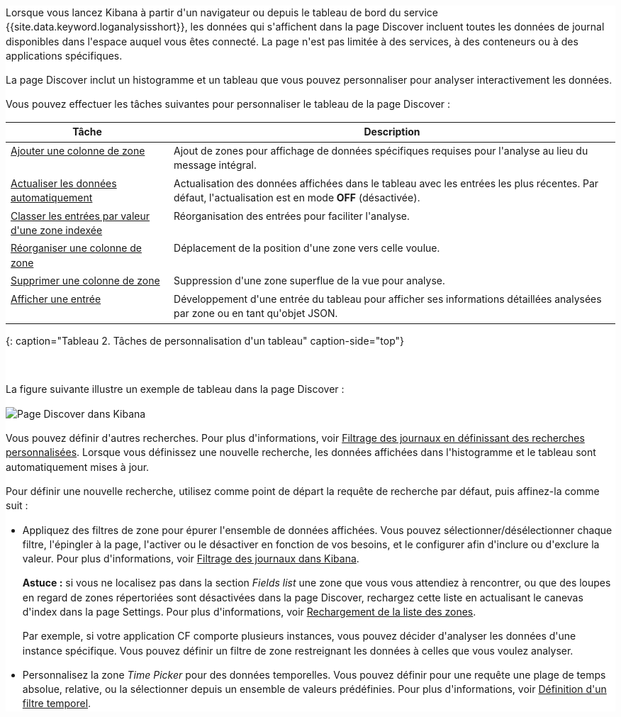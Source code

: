 Lorsque vous lancez Kibana à partir d'un navigateur ou depuis le tableau de bord du service {{site.data.keyword.loganalysisshort}}, les données qui s'affichent dans la page Discover
incluent toutes les données de journal disponibles dans l'espace auquel vous êtes connecté. La page n'est pas limitée à des services, à des conteneurs ou à des applications spécifiques.

La page Discover inclut un histogramme et un tableau que vous pouvez personnaliser pour analyser interactivement les données. 

Vous pouvez effectuer les tâches suivantes pour personnaliser le tableau de la page Discover :

| Tâche | Description | 
|------|-------------|
| [Ajouter une colonne de zone](/docs/services/CloudLogAnalysis/kibana/analize_logs_interactively.html#discover_add_fields_to_table) | Ajout de zones pour affichage de données spécifiques requises pour l'analyse au lieu du message intégral. |
| [Actualiser les données automatiquement](/docs/services/CloudLogAnalysis/kibana/analize_logs_interactively.html#discover_view_refresh_interval) | Actualisation des données affichées dans le tableau avec les entrées les plus récentes. Par défaut, l'actualisation est en mode **OFF** (désactivée). |
| [Classer les entrées par valeur d'une zone indexée](/docs/services/CloudLogAnalysis/kibana/analize_logs_interactively.html#discover_sort_by_table) | Réorganisation des entrées pour faciliter l'analyse. |
| [Réorganiser une colonne de zone](/docs/services/CloudLogAnalysis/kibana/analize_logs_interactively.html#discover_rearrange_fields_in_table) | Déplacement de la position d'une zone vers celle voulue. |
| [Supprimer une colonne de zone](/docs/services/CloudLogAnalysis/kibana/analize_logs_interactively.html#discover_remove_fields_from_table) | Suppression d'une zone superflue de la vue pour analyse. |
| [Afficher une entrée](/docs/services/CloudLogAnalysis/kibana/analize_logs_interactively.html#discover_view_entry_in_table) | Développement d'une entrée du tableau pour afficher ses informations détaillées analysées par zone ou en tant qu'objet JSON. |
{: caption="Tableau 2. Tâches de personnalisation d'un tableau" caption-side="top"}

<br>

La figure suivante illustre un exemple de tableau dans la page Discover :

![Page Discover dans Kibana](images/discover_page.gif "Page Discover dans Kibana")

Vous pouvez définir d'autres recherches. Pour plus d'informations, voir [Filtrage des journaux en définissant des recherches personnalisées](/docs/services/CloudLogAnalysis/kibana/define_search.html#define_search). Lorsque vous définissez une nouvelle recherche, les données affichées dans l'histogramme et le tableau sont automatiquement mises à jour.

Pour définir une nouvelle recherche, utilisez comme point de départ la requête de recherche par défaut, puis affinez-la comme suit :

* Appliquez des filtres de zone pour épurer l'ensemble de données affichées. Vous pouvez sélectionner/désélectionner chaque filtre, l'épingler à la page, l'activer ou le désactiver en fonction de vos besoins, et le configurer afin d'inclure ou d'exclure la valeur. Pour plus d'informations, voir [Filtrage des journaux dans Kibana](filter_logs.html#filter_logs).

    **Astuce :** si vous ne localisez pas dans la section *Fields list* une zone que vous vous attendiez à rencontrer, ou que des loupes en regard de zones répertoriées sont désactivées dans la page Discover, rechargez cette liste en actualisant le canevas d'index dans la page Settings. Pour plus d'informations, voir [Rechargement de la liste des zones](/docs/services/CloudLogAnalysis/kibana/analize_logs_interactively.html#discover_view_reload_fields).

    Par exemple, si votre application CF comporte plusieurs instances, vous pouvez décider d'analyser les données d'une instance spécifique. Vous pouvez définir un filtre de zone restreignant les données à celles que vous voulez analyser. 
    
* Personnalisez la zone *Time Picker* pour des données temporelles. Vous pouvez définir pour une requête une plage de temps absolue, relative, ou la sélectionner depuis un ensemble de valeurs prédéfinies. Pour plus d'informations, voir [Définition d'un filtre temporel](/docs/services/CloudLogAnalysis/kibana/filter_logs.html#set_time_filter).
